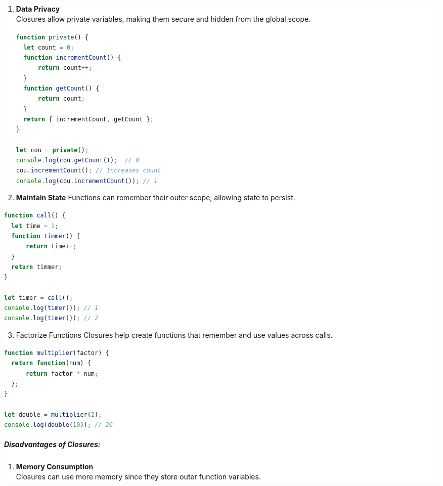 1. **Data Privacy**  
   Closures allow private variables, making them secure and hidden from the global scope.
   ```javascript
   function private() {
     let count = 0;
     function incrementCount() {
         return count++;
     }
     function getCount() {
         return count;
     }
     return { incrementCount, getCount };
   }

   let cou = private();
   console.log(cou.getCount());  // 0
   cou.incrementCount(); // Increases count
   console.log(cou.incrementCount()); // 1
    ```

2. **Maintain State**
  Functions can remember their outer scope, allowing state to persist.
  ```javascript
  function call() {
    let time = 1;
    function timmer() {
        return time++;
    }
    return timmer;
  }
  
  let timer = call();
  console.log(timer()); // 1
  console.log(timer()); // 2
  ```

3. Factorize Functions
Closures help create functions that remember and use values across calls.
```javascript
function multiplier(factor) {
  return function(num) {
      return factor * num;
  };
}

let double = multiplier(2);
console.log(double(10)); // 20
```

##### Disadvantages of Closures:

1. **Memory Consumption**  
   Closures can use more memory since they store outer function variables.
